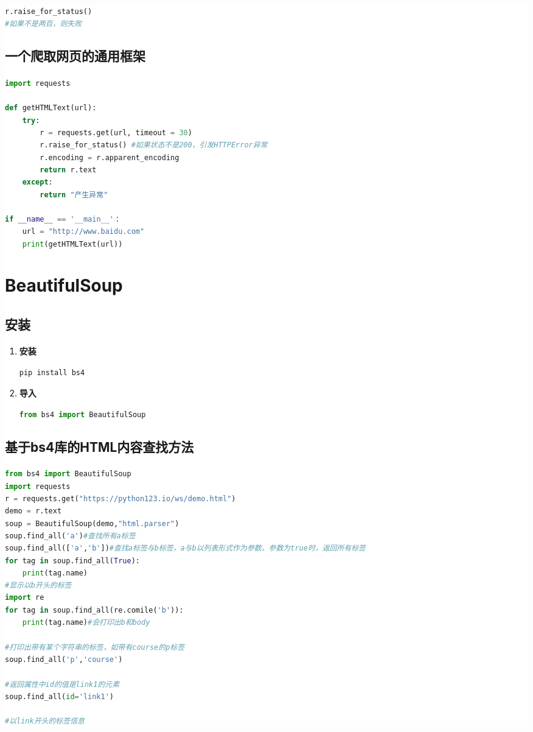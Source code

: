 ```python
r.raise_for_status()
#如果不是两百，则失败
```

## 一个爬取网页的通用框架

```python
import requests

def getHTMLText(url):
    try:
        r = requests.get(url, timeout = 30)
        r.raise_for_status() #如果状态不是200，引发HTTPError异常
        r.encoding = r.apparent_encoding
        return r.text
    except:
        return "产生异常"

if __name__ == '__main__'：
    url = "http://www.baidu.com"
    print(getHTMLText(url))
```

# BeautifulSoup

## 安装

1. **安装**

    ```
    pip install bs4
    ```

2. **导入**

    ```python
    from bs4 import BeautifulSoup
    ```

## 基于bs4库的HTML内容查找方法

```python
from bs4 import BeautifulSoup
import requests
r = requests.get("https://python123.io/ws/demo.html")
demo = r.text
soup = BeautifulSoup(demo,"html.parser")
soup.find_all('a')#查找所有a标签
soup.find_all(['a','b'])#查找a标签与b标签，a与b以列表形式作为参数。参数为true时，返回所有标签
for tag in soup.find_all(True):
    print(tag.name)
#显示以b开头的标签
import re
for tag in soup.find_all(re.comile('b')):
    print(tag.name)#会打印出b和body

#打印出带有某个字符串的标签，如带有course的p标签
soup.find_all('p','course')

#返回属性中id的值是link1的元素
soup.find_all(id='link1')

#以link开头的标签信息
```